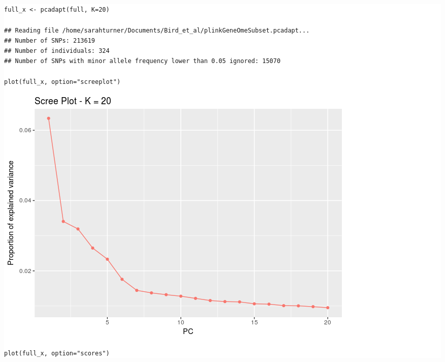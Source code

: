     full_x <- pcadapt(full, K=20)

    ## Reading file /home/sarahturner/Documents/Bird_et_al/plinkGeneOmeSubset.pcadapt...
    ## Number of SNPs: 213619
    ## Number of individuals: 324
    ## Number of SNPs with minor allele frequency lower than 0.05 ignored: 15070

    plot(full_x, option="screeplot")

![](snp_pca_files/figure-markdown_strict/full_data-1.png)

    plot(full_x, option="scores")
